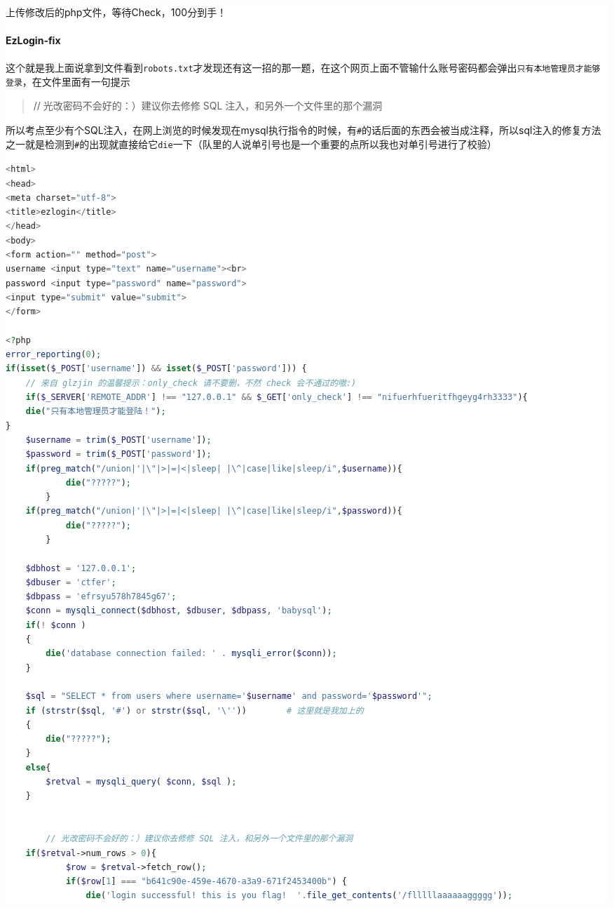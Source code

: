 上传修改后的php文件，等待Check，100分到手！

#### EzLogin-fix

这个就是我上面说拿到文件看到`robots.txt`才发现还有这一招的那一题，在这个网页上面不管输什么账号密码都会弹出`只有本地管理员才能够登录`，在文件里面有一句提示

> // 光改密码不会好的：）建议你去修修 SQL 注入，和另外一个文件里的那个漏洞

所以考点至少有个SQL注入，在网上浏览的时候发现在mysql执行指令的时候，有`#`的话后面的东西会被当成注释，所以sql注入的修复方法之一就是检测到`#`的出现就直接给它`die`一下（队里的人说单引号也是一个重要的点所以我也对单引号进行了校验）

```php
<html>
<head>
<meta charset="utf-8">
<title>ezlogin</title>
</head>
<body>
<form action="" method="post">
username <input type="text" name="username"><br>
password <input type="password" name="password">
<input type="submit" value="submit">
</form>

<?php
error_reporting(0);
if(isset($_POST['username']) && isset($_POST['password'])) {
	// 来自 glzjin 的温馨提示：only_check 请不要删，不然 check 会不通过的嗷:)
	if($_SERVER['REMOTE_ADDR'] !== "127.0.0.1" && $_GET['only_check'] !== "nifuerhfueritfhgeyg4rh3333"){
	die("只有本地管理员才能登陆！");
}
    $username = trim($_POST['username']);
    $password = trim($_POST['password']);
    if(preg_match("/union|'|\"|>|=|<|sleep| |\^|case|like|sleep/i",$username)){
            die("?????");
        }
    if(preg_match("/union|'|\"|>|=|<|sleep| |\^|case|like|sleep/i",$password)){
            die("?????");
        }

    $dbhost = '127.0.0.1';
    $dbuser = 'ctfer';
    $dbpass = 'efrsyu578h7845g67';
    $conn = mysqli_connect($dbhost, $dbuser, $dbpass, 'babysql');
    if(! $conn )
    {
        die('database connection failed: ' . mysqli_error($conn));
    }

    $sql = "SELECT * from users where username='$username' and password='$password'";
    if (strstr($sql, '#') or strstr($sql, '\''))		# 这里就是我加上的
    {
        die("?????");
    }
    else{ 
        $retval = mysqli_query( $conn, $sql );
    }
   

		// 光改密码不会好的：）建议你去修修 SQL 注入，和另外一个文件里的那个漏洞
    if($retval->num_rows > 0){
			$row = $retval->fetch_row();
			if($row[1] === "b641c90e-459e-4670-a3a9-671f2453400b") {
				die('login successful! this is you flag!  '.file_get_contents('/flllllaaaaaaggggg'));
```